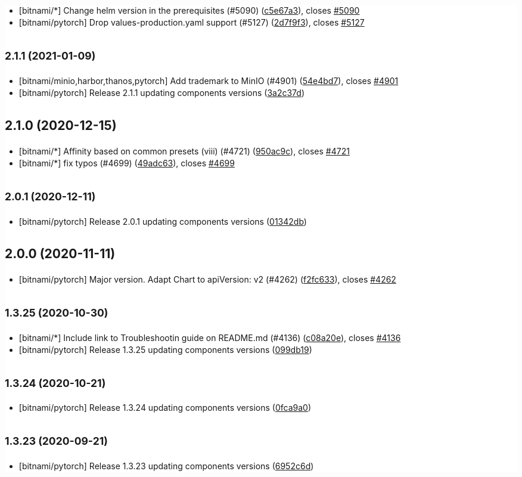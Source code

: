 * [bitnami/*] Change helm version in the prerequisites (#5090) ([c5e67a3](https://github.com/bitnami/charts/commit/c5e67a388743cbee28439d2cabca27884b9daf97)), closes [#5090](https://github.com/bitnami/charts/issues/5090)
* [bitnami/pytorch] Drop values-production.yaml support (#5127) ([2d7f9f3](https://github.com/bitnami/charts/commit/2d7f9f32710b2741e9664b556f5b39dfb35e006d)), closes [#5127](https://github.com/bitnami/charts/issues/5127)

## <small>2.1.1 (2021-01-09)</small>

* [bitnami/minio,harbor,thanos,pytorch] Add trademark to MinIO (#4901) ([54e4bd7](https://github.com/bitnami/charts/commit/54e4bd7b97cf808d378c05361609922d3be3a1a0)), closes [#4901](https://github.com/bitnami/charts/issues/4901)
* [bitnami/pytorch] Release 2.1.1 updating components versions ([3a2c37d](https://github.com/bitnami/charts/commit/3a2c37d392640026f07c9ebe7508c013f308d31f))

## 2.1.0 (2020-12-15)

* [bitnami/*] Affinity based on common presets (viii) (#4721) ([950ac9c](https://github.com/bitnami/charts/commit/950ac9cd4d3914b7ffe7966b75876f416e479883)), closes [#4721](https://github.com/bitnami/charts/issues/4721)
* [bitnami/*] fix typos (#4699) ([49adc63](https://github.com/bitnami/charts/commit/49adc63b672da976c55af2e077aa5648a357b77f)), closes [#4699](https://github.com/bitnami/charts/issues/4699)

## <small>2.0.1 (2020-12-11)</small>

* [bitnami/pytorch] Release 2.0.1 updating components versions ([01342db](https://github.com/bitnami/charts/commit/01342db359709ab13bc0539e66164d060d74c031))

## 2.0.0 (2020-11-11)

* [bitnami/pytorch] Major version. Adapt Chart to apiVersion: v2 (#4262) ([f2fc633](https://github.com/bitnami/charts/commit/f2fc633414173be562ef86cfc9a6eba57893d750)), closes [#4262](https://github.com/bitnami/charts/issues/4262)

## <small>1.3.25 (2020-10-30)</small>

* [bitnami/*] Include link to Troubleshootin guide on README.md (#4136) ([c08a20e](https://github.com/bitnami/charts/commit/c08a20e3db004215383004ff023a73fcc2522e72)), closes [#4136](https://github.com/bitnami/charts/issues/4136)
* [bitnami/pytorch] Release 1.3.25 updating components versions ([099db19](https://github.com/bitnami/charts/commit/099db19eac5b7a3ae58dfb79f2e62b40cfd76473))

## <small>1.3.24 (2020-10-21)</small>

* [bitnami/pytorch] Release 1.3.24 updating components versions ([0fca9a0](https://github.com/bitnami/charts/commit/0fca9a0bece404c1aeffcf1b41bd8a3a5b5b586e))

## <small>1.3.23 (2020-09-21)</small>

* [bitnami/pytorch] Release 1.3.23 updating components versions ([6952c6d](https://github.com/bitnami/charts/commit/6952c6d18520a174b7283f68e5fdcd3718baf67e))

